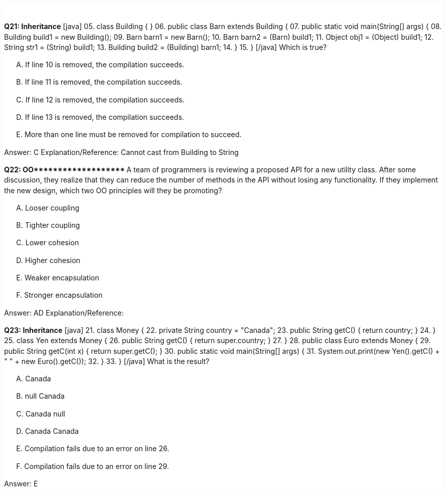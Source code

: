 <br/>

<strong>Q21: Inheritance</strong>
[java]
05. class Building { }
06. public class Barn extends Building {
07. public static void main(String[] args) {
08. Building build1 = new Building();
09. Barn barn1 = new Barn();
10. Barn barn2 = (Barn) build1;
11. Object obj1 = (Object) build1;
12. String str1 = (String) build1;
13. Building build2 = (Building) barn1;
14. }
15. }
[/java]
Which is true?
<ul>A. If line 10 is removed, the compilation succeeds.</ul>
<ul>B. If line 11 is removed, the compilation succeeds.</ul>
<ul>C. If line 12 is removed, the compilation succeeds.</ul>
<ul>D. If line 13 is removed, the compilation succeeds.</ul>
<ul>E. More than one line must be removed for compilation to succeed.</ul>
Answer: C
Explanation/Reference: Cannot cast from Building to String
<br/>


<strong>Q22: OO******************* </strong>
A team of programmers is reviewing a proposed API for a new utility class. After some discussion, they realize that they can reduce the number of methods in the API without losing any functionality. If they implement the new design, which two OO principles will they be promoting?
<ul>A. Looser coupling</ul>
<ul>B. Tighter coupling</ul>
<ul>C. Lower cohesion</ul>
<ul>D. Higher cohesion</ul>
<ul>E. Weaker encapsulation</ul>
<ul>F. Stronger encapsulation</ul>
Answer: AD
Explanation/Reference:
<br/>

<strong>Q23: Inheritance</strong>
[java]
21. class Money {
22. private String country = "Canada";
23. public String getC() { return country; }
24. }
25. class Yen extends Money {
26. public String getC() { return super.country; }
27. }
28. public class Euro extends Money {
29. public String getC(int x) { return super.getC(); }
30. public static void main(String[] args) {
31. System.out.print(new Yen().getC() + " " + new Euro().getC());
32. }
33. }
[/java]
What is the result?
<ul>A. Canada</ul>
<ul>B. null Canada</ul>
<ul>C. Canada null</ul>
<ul>D. Canada Canada</ul>
<ul>E. Compilation fails due to an error on line 26.</ul>
<ul>F. Compilation fails due to an error on line 29.</ul>
Answer: E